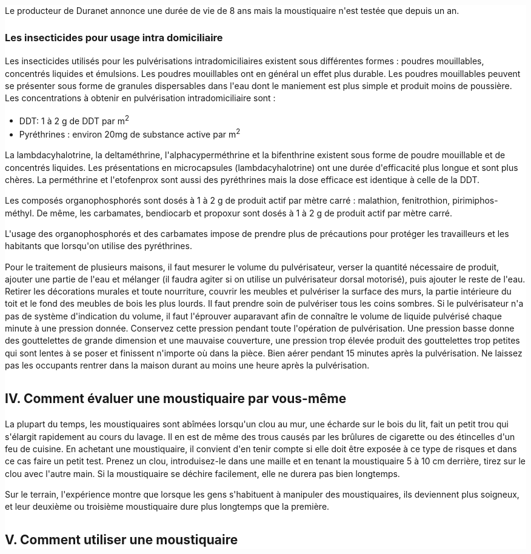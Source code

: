 Le producteur de Duranet annonce une durée de vie de 8 ans mais la moustiquaire n'est testée que depuis un an.

### Les insecticides pour usage intra domiciliaire

Les insecticides utilisés pour les pulvérisations intradomiciliaires existent sous différentes formes : poudres mouillables, concentrés liquides et émulsions. Les poudres mouillables ont en général un effet plus durable. Les poudres mouillables peuvent se présenter sous forme de granules dispersables dans l'eau dont le maniement est plus simple et produit moins de poussière. Les concentrations à obtenir en pulvérisation intradomiciliaire sont :

*   DDT: 1 à 2 g de DDT par m<sup>2</sup>
*   Pyréthrines : environ 20mg de substance active par m<sup>2</sup>

La lambdacyhalotrine, la deltaméthrine, l'alphacyperméthrine et la bifenthrine existent sous forme de poudre mouillable et de concentrés liquides. Les présentations en microcapsules (lamb­dacyhalotrine) ont une durée d'efficacité plus longue et sont plus chères. La perméthrine et l'eto­fenprox sont aussi des pyréthrines mais la dose efficace est identique à celle de la DDT.

Les composés organophosphorés sont dosés à 1 à 2 g de produit actif par mètre carré : mala­thion, fenitrothion, pirimiphos-méthyl. De même, les carbamates, bendiocarb et propoxur sont dosés à 1 à 2 g de produit actif par mètre carré.

L'usage des organophosphorés et des carbamates impose de prendre plus de précautions pour protéger les travailleurs et les habitants que lorsqu'on utilise des pyréthrines.

Pour le traitement de plusieurs maisons, il faut mesurer le volume du pulvérisateur, verser la quantité nécessaire de produit, ajouter une partie de l'eau et mélanger (il faudra agiter si on utilise un pulvérisateur dorsal motorisé), puis ajouter le reste de l'eau. Retirer les décorations murales et toute nourriture, couvrir les meubles et pulvériser la surface des murs, la partie inté­rieure du toit et le fond des meubles de bois les plus lourds. Il faut prendre soin de pulvériser tous les coins sombres. Si le pulvérisateur n'a pas de système d'indication du volume, il faut l'éprouver auparavant afin de connaître le volume de liquide pulvérisé chaque minute à une pression donnée. Conservez cette pression pendant toute l'opération de pulvérisation. Une pression basse donne des gouttelettes de grande dimension et une mauvaise couverture, une pression trop élevée produit des gouttelettes trop petites qui sont lentes à se poser et finissent n'importe où dans la pièce. Bien aérer pendant 15 minutes après la pulvérisation. Ne laissez pas les occupants rentrer dans la maison durant au moins une heure après la pulvérisation.

## IV. Comment évaluer une moustiquaire par vous­-même

La plupart du temps, les moustiquaires sont abîmées lorsqu'un clou au mur, une écharde sur le bois du lit, fait un petit trou qui s'élargit rapidement au cours du lavage. Il en est de même des trous causés par les brûlures de cigarette ou des étincelles d'un feu de cuisine. En achetant une moustiquaire, il convient d'en tenir compte si elle doit être exposée à ce type de risques et dans ce cas faire un petit test. Prenez un clou, introduisez-le dans une maille et en tenant la moustiquaire 5 à 10 cm derriè­re, tirez sur le clou avec l'autre main. Si la moustiquaire se déchire facilement, elle ne durera pas bien longtemps.

Sur le terrain, l'expérience montre que lorsque les gens s'habituent à manipuler des mousti­quaires, ils deviennent plus soigneux, et leur deuxième ou troisième moustiquaire dure plus longtemps que la première.

## V. Comment utiliser une moustiquaire
